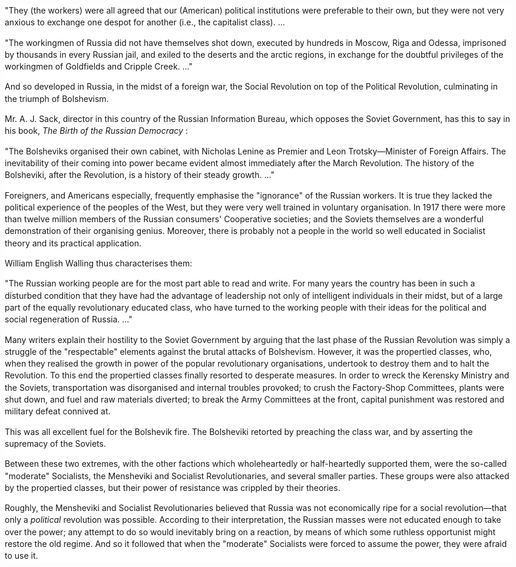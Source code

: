 "They (the workers) were all agreed that our (American) political institutions were preferable to their own, but they were not very anxious to exchange one despot for another (i.e., the capitalist class). ...

"The workingmen of Russia did not have themselves shot down, executed by hundreds in Moscow, Riga and Odessa, imprisoned by thousands in every Russian jail, and exiled to the deserts and the arctic regions, in exchange for the doubtful privileges of the workingmen of Goldfields and Cripple Creek. ..."

And so developed in Russia, in the midst of a foreign war, the Social Revolution on top of the Political Revolution, culminating in the triumph of Bolshevism.

Mr. A. J. Sack, director in this country of the Russian Information Bureau, which opposes the Soviet Government, has this to say in his book, _The Birth of the Russian Democracy_ :

"The Bolsheviks organised their own cabinet, with Nicholas Lenine as Premier and Leon Trotsky﻿—Minister of Foreign Affairs. The inevitability of their coming into power became evident almost immediately after the March Revolution. The history of the Bolsheviki, after the Revolution, is a history of their steady growth. ..."

Foreigners, and Americans especially, frequently emphasise the "ignorance" of the Russian workers. It is true they lacked the political experience of the peoples of the West, but they were very well trained in voluntary organisation. In 1917 there were more than twelve million members of the Russian consumers' Cooperative societies; and the Soviets themselves are a wonderful demonstration of their organising genius. Moreover, there is probably not a people in the world so well educated in Socialist theory and its practical application.

William English Walling thus characterises them:

"The Russian working people are for the most part able to read and write. For many years the country has been in such a disturbed condition that they have had the advantage of leadership not only of intelligent individuals in their midst, but of a large part of the equally revolutionary educated class, who have turned to the working people with their ideas for the political and social regeneration of Russia. ..."

Many writers explain their hostility to the Soviet Government by arguing that the last phase of the Russian Revolution was simply a struggle of the "respectable" elements against the brutal attacks of Bolshevism. However, it was the propertied classes, who, when they realised the growth in power of the popular revolutionary organisations, undertook to destroy them and to halt the Revolution. To this end the propertied classes finally resorted to desperate measures. In order to wreck the Kerensky Ministry and the Soviets, transportation was disorganised and internal troubles provoked; to crush the Factory-Shop Committees, plants were shut down, and fuel and raw materials diverted; to break the Army Committees at the front, capital punishment was restored and military defeat connived at.

This was all excellent fuel for the Bolshevik fire. The Bolsheviki retorted by preaching the class war, and by asserting the supremacy of the Soviets.

Between these two extremes, with the other factions which wholeheartedly or half-heartedly supported them, were the so-called "moderate" Socialists, the Mensheviki and Socialist Revolutionaries, and several smaller parties. These groups were also attacked by the propertied classes, but their power of resistance was crippled by their theories.

Roughly, the Mensheviki and Socialist Revolutionaries believed that Russia was not economically ripe for a social revolution﻿—that only a _political_ revolution was possible. According to their interpretation, the Russian masses were not educated enough to take over the power; any attempt to do so would inevitably bring on a reaction, by means of which some ruthless opportunist might restore the old regime. And so it followed that when the "moderate" Socialists were forced to assume the power, they were afraid to use it.
